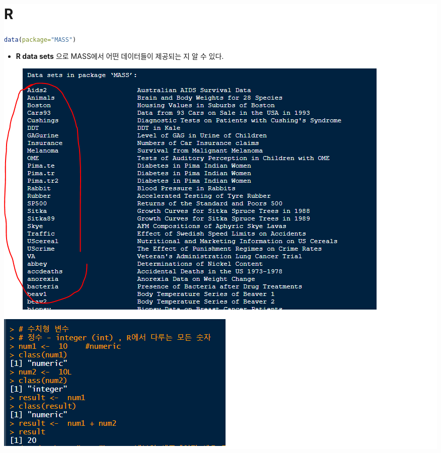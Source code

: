 # R

```r
data(package="MASS") 
```

* **R data sets** 으로 MASS에서 어떤 데이터들이 제공되는 지 알 수 있다.

![image-20200321153428588](images/image-20200321153428588.png)



![image-20200321133032320](images/image-20200321133032320.png)


